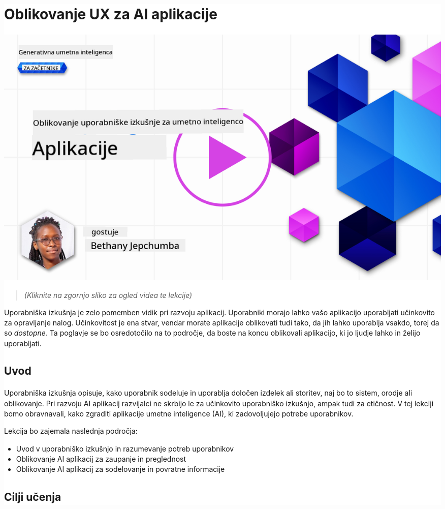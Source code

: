 
# Oblikovanje UX za AI aplikacije

[![Oblikovanje UX za AI aplikacije](../../../translated_images/12-lesson-banner.c53c3c7c802e8f563953ce388f6a987ca493472c724d924b060be470951c53c8.sl.png)](https://aka.ms/gen-ai-lesson12-gh?WT.mc_id=academic-105485-koreyst)

> _(Kliknite na zgornjo sliko za ogled videa te lekcije)_

Uporabniška izkušnja je zelo pomemben vidik pri razvoju aplikacij. Uporabniki morajo lahko vašo aplikacijo uporabljati učinkovito za opravljanje nalog. Učinkovitost je ena stvar, vendar morate aplikacije oblikovati tudi tako, da jih lahko uporablja vsakdo, torej da so _dostopne_. Ta poglavje se bo osredotočilo na to področje, da boste na koncu oblikovali aplikacijo, ki jo ljudje lahko in želijo uporabljati.

## Uvod

Uporabniška izkušnja opisuje, kako uporabnik sodeluje in uporablja določen izdelek ali storitev, naj bo to sistem, orodje ali oblikovanje. Pri razvoju AI aplikacij razvijalci ne skrbijo le za učinkovito uporabniško izkušnjo, ampak tudi za etičnost. V tej lekciji bomo obravnavali, kako zgraditi aplikacije umetne inteligence (AI), ki zadovoljujejo potrebe uporabnikov.

Lekcija bo zajemala naslednja področja:

- Uvod v uporabniško izkušnjo in razumevanje potreb uporabnikov
- Oblikovanje AI aplikacij za zaupanje in preglednost
- Oblikovanje AI aplikacij za sodelovanje in povratne informacije

## Cilji učenja
